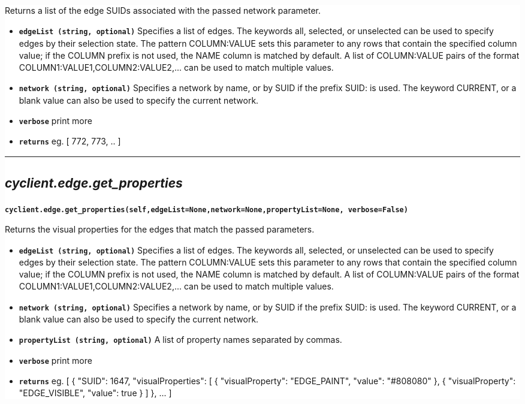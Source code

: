 Returns a list of the edge SUIDs associated with the passed network parameter.

* **`edgeList (string, optional)`** Specifies a list of edges. The
keywords all, selected, or unselected can be used to specify edges
by their selection state. The pattern COLUMN:VALUE sets this parameter
to any rows that contain the specified column value; if the COLUMN
prefix is not used, the NAME column is matched by default. A list of
COLUMN:VALUE pairs of the format COLUMN1:VALUE1,COLUMN2:VALUE2,...
can be used to match multiple values.
* **`network (string, optional)`** Specifies a network by name, or by
SUID if the prefix SUID: is used. The keyword CURRENT, or a blank
value can also be used to specify the current network.
* **`verbose`** print more

* **`returns`** eg. [ 772, 773, .. ]

___

## ***cyclient.edge.get_properties***

**`cyclient.edge.get_properties(self,edgeList=None,network=None,propertyList=None, verbose=False)`**

Returns the visual properties for the edges that match the passed parameters.

* **`edgeList (string, optional)`** Specifies a list of edges. The
keywords all, selected, or unselected can be used to specify edges
by their selection state. The pattern COLUMN:VALUE sets this parameter
to any rows that contain the specified column value; if the COLUMN
prefix is not used, the NAME column is matched by default. A list
of COLUMN:VALUE pairs of the format COLUMN1:VALUE1,COLUMN2:VALUE2,...
can be used to match multiple values.
* **`network (string, optional)`** Specifies a network by name, or by
SUID if the prefix SUID: is used. The keyword CURRENT, or a blank
value can also be used to specify the current network.
* **`propertyList (string, optional)`** A list of property names
separated by commas.
* **`verbose`** print more

* **`returns`** eg. [
{
"SUID": 1647,
"visualProperties": [
{
"visualProperty": "EDGE_PAINT",
"value": "#808080"
},
{
"visualProperty": "EDGE_VISIBLE",
"value": true
}
]
},
...
]

